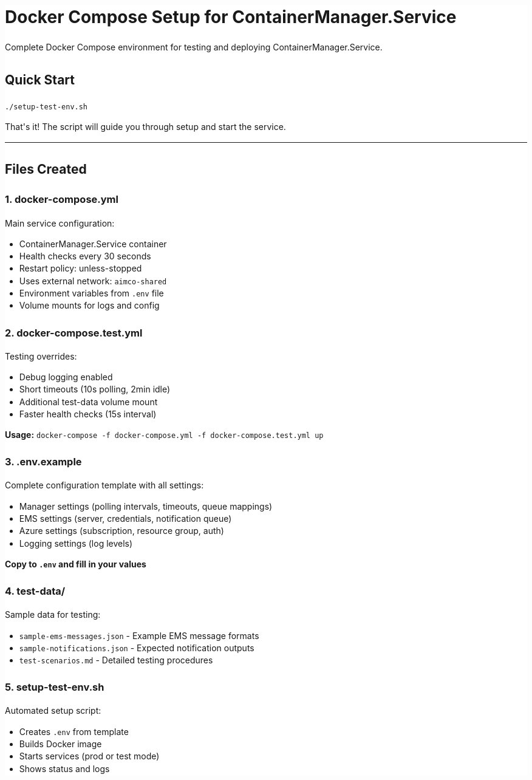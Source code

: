 # Docker Compose Setup for ContainerManager.Service

Complete Docker Compose environment for testing and deploying ContainerManager.Service.

## Quick Start

```bash
./setup-test-env.sh
```

That's it! The script will guide you through setup and start the service.

---

## Files Created

### 1. **docker-compose.yml**
Main service configuration:
- ContainerManager.Service container
- Health checks every 30 seconds
- Restart policy: unless-stopped
- Uses external network: `aimco-shared`
- Environment variables from `.env` file
- Volume mounts for logs and config

### 2. **docker-compose.test.yml**
Testing overrides:
- Debug logging enabled
- Short timeouts (10s polling, 2min idle)
- Additional test-data volume mount
- Faster health checks (15s interval)

**Usage:** `docker-compose -f docker-compose.yml -f docker-compose.test.yml up`

### 3. **.env.example**
Complete configuration template with all settings:
- Manager settings (polling intervals, timeouts, queue mappings)
- EMS settings (server, credentials, notification queue)
- Azure settings (subscription, resource group, auth)
- Logging settings (log levels)

**Copy to `.env` and fill in your values**

### 4. **test-data/**
Sample data for testing:
- `sample-ems-messages.json` - Example EMS message formats
- `sample-notifications.json` - Expected notification outputs
- `test-scenarios.md` - Detailed testing procedures

### 5. **setup-test-env.sh**
Automated setup script:
- Creates `.env` from template
- Builds Docker image
- Starts services (prod or test mode)
- Shows status and logs
